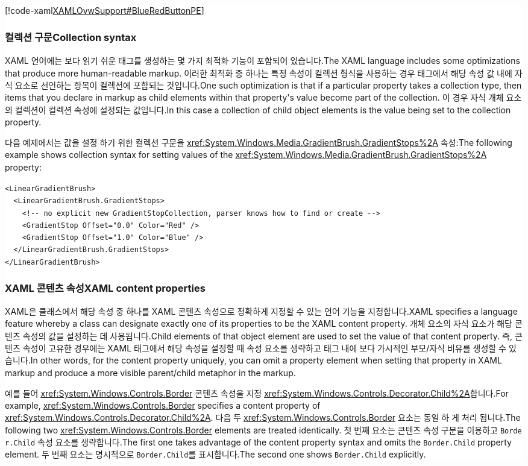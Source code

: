  [!code-xaml[XAMLOvwSupport#BlueRedButtonPE](~/samples/snippets/csharp/VS_Snippets_Wpf/XAMLOvwSupport/CSharp/Page1.xaml#blueredbuttonpe)]  
  
### <a name="collection-syntax"></a><span data-ttu-id="f9645-152">컬렉션 구문</span><span class="sxs-lookup"><span data-stu-id="f9645-152">Collection syntax</span></span>  
 <span data-ttu-id="f9645-153">XAML 언어에는 보다 읽기 쉬운 태그를 생성하는 몇 가지 최적화 기능이 포함되어 있습니다.</span><span class="sxs-lookup"><span data-stu-id="f9645-153">The XAML language includes some optimizations that produce more human-readable markup.</span></span> <span data-ttu-id="f9645-154">이러한 최적화 중 하나는 특정 속성이 컬렉션 형식을 사용하는 경우 태그에서 해당 속성 값 내에 자식 요소로 선언하는 항목이 컬렉션에 포함되는 것입니다.</span><span class="sxs-lookup"><span data-stu-id="f9645-154">One such optimization is that if a particular property takes a collection type, then items that you declare in markup as child elements within that property's value become part of the collection.</span></span> <span data-ttu-id="f9645-155">이 경우 자식 개체 요소의 컬렉션이 컬렉션 속성에 설정되는 값입니다.</span><span class="sxs-lookup"><span data-stu-id="f9645-155">In this case a collection of child object elements is the value being set to the collection property.</span></span>  
  
 <span data-ttu-id="f9645-156">다음 예제에서는 값을 설정 하기 위한 컬렉션 구문을 <xref:System.Windows.Media.GradientBrush.GradientStops%2A> 속성:</span><span class="sxs-lookup"><span data-stu-id="f9645-156">The following example shows collection syntax for setting values of the <xref:System.Windows.Media.GradientBrush.GradientStops%2A> property:</span></span>  
  
```xaml  
<LinearGradientBrush>  
  <LinearGradientBrush.GradientStops>  
    <!-- no explicit new GradientStopCollection, parser knows how to find or create -->  
    <GradientStop Offset="0.0" Color="Red" />  
    <GradientStop Offset="1.0" Color="Blue" />  
  </LinearGradientBrush.GradientStops>  
</LinearGradientBrush>  
```  
  
### <a name="xaml-content-properties"></a><span data-ttu-id="f9645-157">XAML 콘텐츠 속성</span><span class="sxs-lookup"><span data-stu-id="f9645-157">XAML content properties</span></span>  
 <span data-ttu-id="f9645-158">XAML은 클래스에서 해당 속성 중 하나를 XAML 콘텐츠 속성으로 정확하게 지정할 수 있는 언어 기능을 지정합니다.</span><span class="sxs-lookup"><span data-stu-id="f9645-158">XAML specifies a language feature whereby a class can designate exactly one of its properties to be the XAML content property.</span></span> <span data-ttu-id="f9645-159">개체 요소의 자식 요소가 해당 콘텐츠 속성의 값을 설정하는 데 사용됩니다.</span><span class="sxs-lookup"><span data-stu-id="f9645-159">Child elements of that object element are used to set the value of that content property.</span></span> <span data-ttu-id="f9645-160">즉, 콘텐츠 속성이 고유한 경우에는 XAML 태그에서 해당 속성을 설정할 때 속성 요소를 생략하고 태그 내에 보다 가시적인 부모/자식 비유를 생성할 수 있습니다.</span><span class="sxs-lookup"><span data-stu-id="f9645-160">In other words, for the content property uniquely, you can omit a property element when setting that property in XAML markup and produce a more visible parent/child metaphor in the markup.</span></span>  
  
 <span data-ttu-id="f9645-161">예를 들어 <xref:System.Windows.Controls.Border> 콘텐츠 속성을 지정 <xref:System.Windows.Controls.Decorator.Child%2A>합니다.</span><span class="sxs-lookup"><span data-stu-id="f9645-161">For example, <xref:System.Windows.Controls.Border> specifies a content property of <xref:System.Windows.Controls.Decorator.Child%2A>.</span></span> <span data-ttu-id="f9645-162">다음 두 <xref:System.Windows.Controls.Border> 요소는 동일 하 게 처리 됩니다.</span><span class="sxs-lookup"><span data-stu-id="f9645-162">The following two <xref:System.Windows.Controls.Border> elements are treated identically.</span></span> <span data-ttu-id="f9645-163">첫 번째 요소는 콘텐츠 속성 구문을 이용하고 `Border.Child` 속성 요소를 생략합니다.</span><span class="sxs-lookup"><span data-stu-id="f9645-163">The first one takes advantage of the content property syntax and omits the `Border.Child` property element.</span></span> <span data-ttu-id="f9645-164">두 번째 요소는 명시적으로 `Border.Child`를 표시합니다.</span><span class="sxs-lookup"><span data-stu-id="f9645-164">The second one shows `Border.Child` explicitly.</span></span>  
  